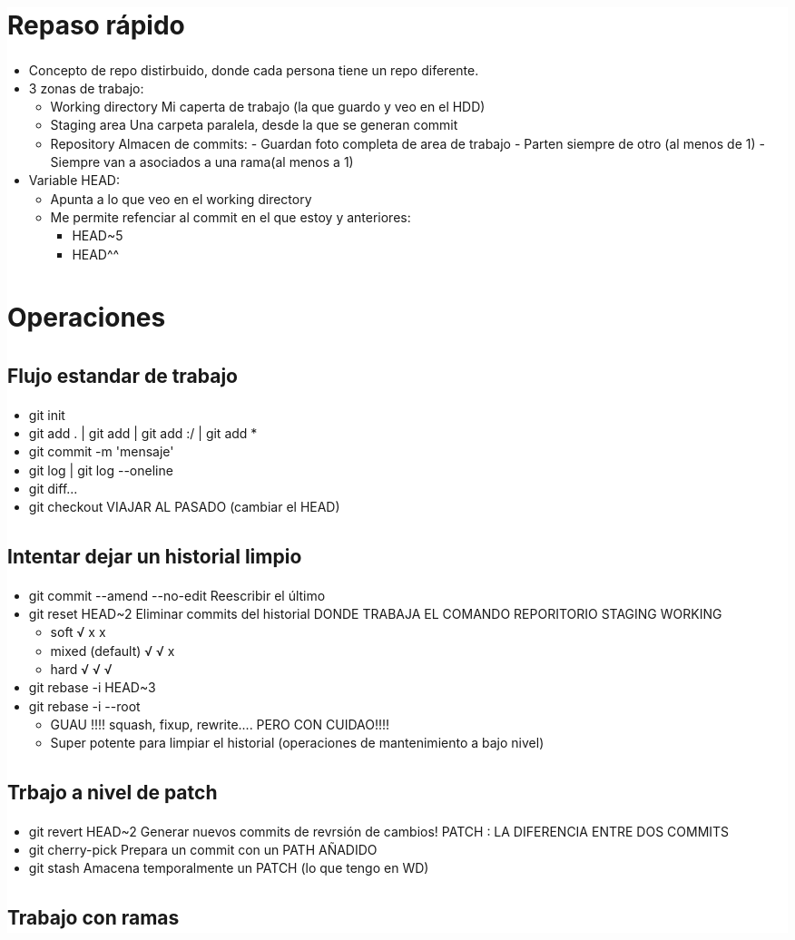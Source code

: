 
# Repaso rápido

- Concepto de repo distirbuido, donde cada persona tiene un repo diferente.
- 3 zonas de trabajo:
  - Working directory   Mi caperta de trabajo (la que guardo y veo en el HDD)
  - Staging area        Una carpeta paralela, desde la que se generan commit
  - Repository          Almacen de commits:
                          - Guardan foto completa de area de trabajo
                          - Parten siempre de otro (al menos de 1)
                          - Siempre van a asociados a una rama(al menos a 1)
- Variable HEAD:
  - Apunta a lo que veo en el working directory
  - Me permite refenciar al commit en el que estoy y anteriores:
    - HEAD~5
    - HEAD^^
  
# Operaciones

## Flujo estandar de trabajo

- git init
- git add . | git add <archivo> | git add :/ | git add *
- git commit -m 'mensaje'
- git log | git log --oneline
- git diff...
- git checkout      VIAJAR AL PASADO (cambiar el HEAD)

## Intentar dejar un historial limpio

- git commit --amend --no-edit  Reescribir el último
- git reset HEAD~2              Eliminar commits del historial
        DONDE TRABAJA EL COMANDO        REPORITORIO      STAGING    WORKING
  - soft                                    √                x         x
  - mixed (default)                         √                √         x
  - hard                                    √                √         √
- git rebase -i HEAD~3
- git rebase -i --root
  - GUAU !!!! squash, fixup, rewrite.... PERO CON CUIDAO!!!!
  - Super potente para limpiar el historial (operaciones de mantenimiento a bajo nivel)

## Trbajo a nivel de patch
- git revert HEAD~2         Generar nuevos commits de revrsión de cambios!
                                PATCH : LA DIFERENCIA ENTRE DOS COMMITS
- git cherry-pick <commit>  Prepara un commit con un PATH AÑADIDO
- git stash                     Amacena temporalmente un PATCH (lo que tengo en WD)

## Trabajo con ramas
